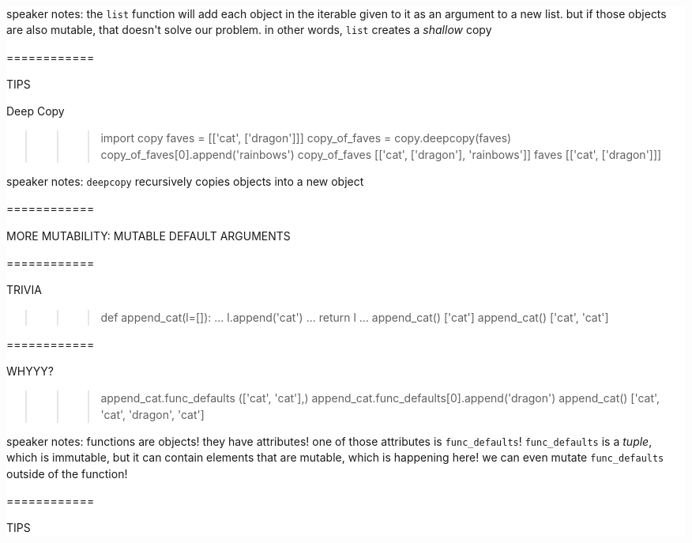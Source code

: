 speaker notes: the `list` function will add each object in the iterable given to it as an argument to a new list. but if those objects are also mutable, that doesn't solve our problem. in other words, `list` creates a *shallow* copy

============

TIPS

Deep Copy

>>> import copy
>>> faves = [['cat', ['dragon']]]
>>> copy_of_faves = copy.deepcopy(faves)
>>> copy_of_faves[0].append('rainbows')
>>> copy_of_faves
[['cat', ['dragon'], 'rainbows']]
>>> faves
[['cat', ['dragon']]]

speaker notes: `deepcopy` recursively copies objects into a new object

============

MORE MUTABILITY:
MUTABLE DEFAULT ARGUMENTS

============

TRIVIA

>>> def append_cat(l=[]):
...     l.append('cat')
...     return l
...
>>> append_cat()
['cat']
>>> append_cat()
['cat', 'cat']

============

WHYYY?

>>> append_cat.func_defaults
(['cat', 'cat'],)
>>> append_cat.func_defaults[0].append('dragon')
>>> append_cat()
['cat', 'cat', 'dragon', 'cat']

speaker notes: functions are objects! they have attributes! one of those attributes is `func_defaults`!
`func_defaults` is a *tuple*, which is immutable, but it can contain elements that are mutable, which is happening here!
we can even mutate `func_defaults` outside of the function!

============

TIPS

